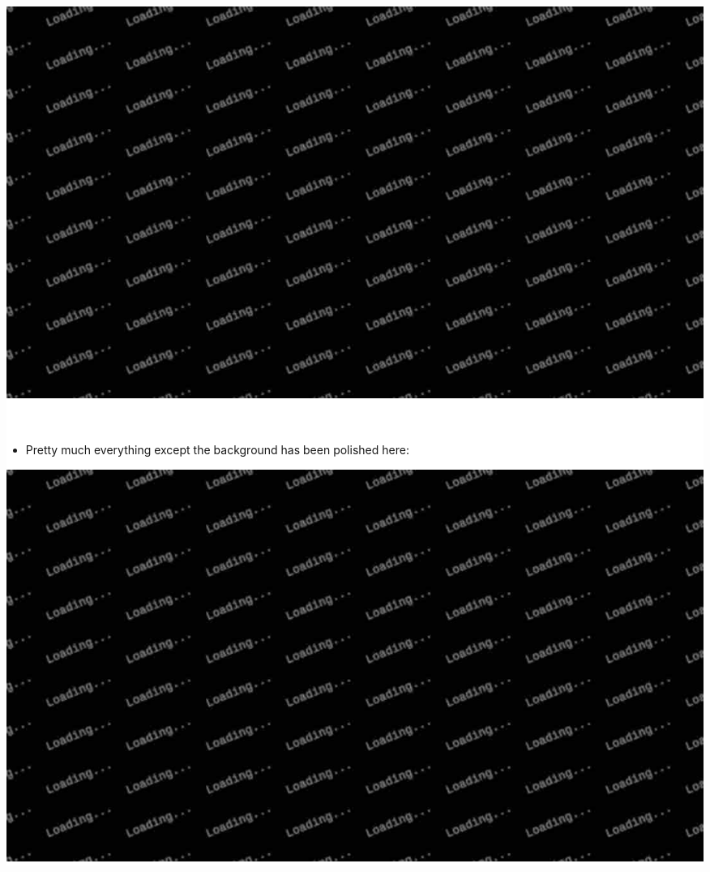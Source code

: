  <img width="100%" height="100%" class="lazyload" src="./../images/loading.jpg"
  data-src="./../images/PB01/bd-10566-1090px.jpg"
  data-srcset="./../images/PB01/bd-10566-512px.jpg 512w,
  ./../images/PB01/bd-10566-768px.jpg 768w,
  ./../images/PB01/bd-10566-1090px.jpg 1090w"
  sizes="(min-width: 1218px) 1090px,
  (min-width: 768px) 87vw,
  89vw" />
</div>

<br>

- Pretty much everything except the background has been polished here:

<div id="container1" class="twentytwenty-container">
 <img width="100%" height="100%" class="lazyload" src="./../images/loading.jpg"